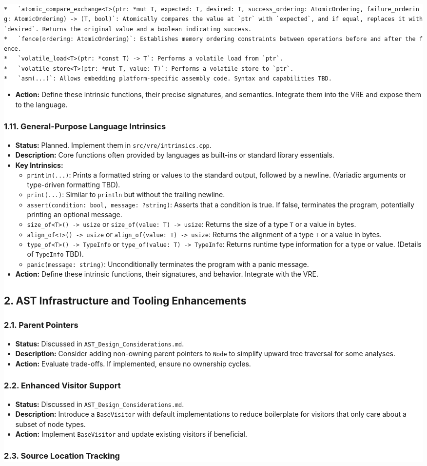     *   `atomic_compare_exchange<T>(ptr: *mut T, expected: T, desired: T, success_ordering: AtomicOrdering, failure_ordering: AtomicOrdering) -> (T, bool)`: Atomically compares the value at `ptr` with `expected`, and if equal, replaces it with `desired`. Returns the original value and a boolean indicating success.
    *   `fence(ordering: AtomicOrdering)`: Establishes memory ordering constraints between operations before and after the fence.
    *   `volatile_load<T>(ptr: *const T) -> T`: Performs a volatile load from `ptr`.
    *   `volatile_store<T>(ptr: *mut T, value: T)`: Performs a volatile store to `ptr`.
    *   `asm(...)`: Allows embedding platform-specific assembly code. Syntax and capabilities TBD.
*   **Action:** Define these intrinsic functions, their precise signatures, and semantics. Integrate them into the VRE and expose them to the language.

### 1.11. General-Purpose Language Intrinsics

*   **Status:** Planned. Implement them in `src/vre/intrinsics.cpp`.
*   **Description:** Core functions often provided by languages as built-ins or standard library essentials.
*   **Key Intrinsics:**
    *   `println(...)`: Prints a formatted string or values to the standard output, followed by a newline. (Variadic arguments or type-driven formatting TBD).
    *   `print(...)`: Similar to `println` but without the trailing newline.
    *   `assert(condition: bool, message: ?string)`: Asserts that a condition is true. If false, terminates the program, potentially printing an optional message.
    *   `size_of<T>() -> usize` or `size_of(value: T) -> usize`: Returns the size of a type `T` or a value in bytes.
    *   `align_of<T>() -> usize` or `align_of(value: T) -> usize`: Returns the alignment of a type `T` or a value in bytes.
    *   `type_of<T>() -> TypeInfo` or `type_of(value: T) -> TypeInfo`: Returns runtime type information for a type or value. (Details of `TypeInfo` TBD).
    *   `panic(message: string)`: Unconditionally terminates the program with a panic message.
*   **Action:** Define these intrinsic functions, their signatures, and behavior. Integrate with the VRE.

## 2. AST Infrastructure and Tooling Enhancements

### 2.1. Parent Pointers

*   **Status:** Discussed in `AST_Design_Considerations.md`.
*   **Description:** Consider adding non-owning parent pointers to `Node` to simplify upward tree traversal for some analyses.
*   **Action:** Evaluate trade-offs. If implemented, ensure no ownership cycles.

### 2.2. Enhanced Visitor Support

*   **Status:** Discussed in `AST_Design_Considerations.md`.
*   **Description:** Introduce a `BaseVisitor` with default implementations to reduce boilerplate for visitors that only care about a subset of node types.
*   **Action:** Implement `BaseVisitor` and update existing visitors if beneficial.

### 2.3. Source Location Tracking
